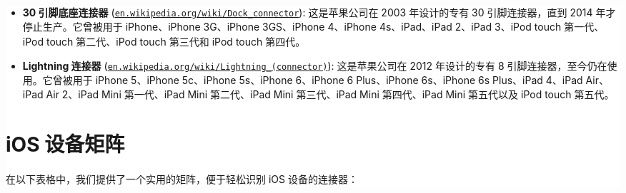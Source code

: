 +   **30 引脚底座连接器** ([`en.wikipedia.org/wiki/Dock_connector`](https://en.wikipedia.org/wiki/Dock_connector)): 这是苹果公司在 2003 年设计的专有 30 引脚连接器，直到 2014 年才停止生产。它曾被用于 iPhone、iPhone 3G、iPhone 3GS、iPhone 4、iPhone 4s、iPad、iPad 2、iPad 3、iPod touch 第一代、iPod touch 第二代、iPod touch 第三代和 iPod touch 第四代。

+   **Lightning 连接器** ([`en.wikipedia.org/wiki/Lightning_(connector)`](https://en.wikipedia.org/wiki/Lightning_(connector))): 这是苹果公司在 2012 年设计的专有 8 引脚连接器，至今仍在使用。它曾被用于 iPhone 5、iPhone 5c、iPhone 5s、iPhone 6、iPhone 6 Plus、iPhone 6s、iPhone 6s Plus、iPad 4、iPad Air、iPad Air 2、iPad Mini 第一代、iPad Mini 第二代、iPad Mini 第三代、iPad Mini 第四代、iPad Mini 第五代以及 iPod touch 第五代。

# iOS 设备矩阵

在以下表格中，我们提供了一个实用的矩阵，便于轻松识别 iOS 设备的连接器：
